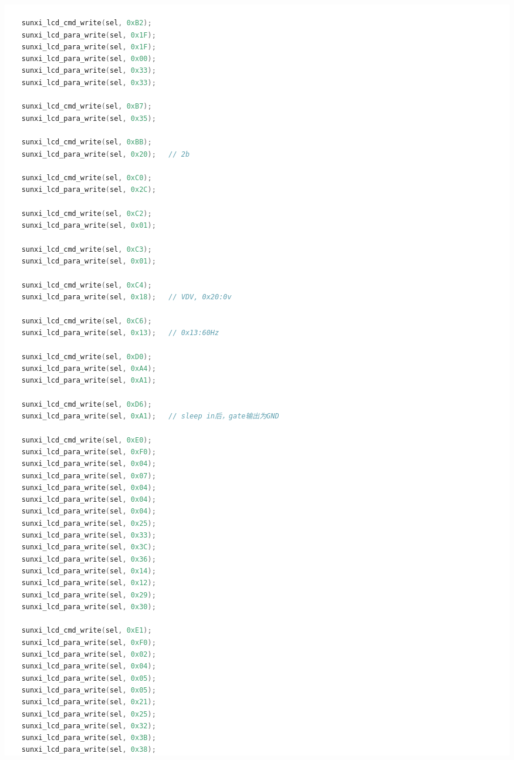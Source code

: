 ```c

	sunxi_lcd_cmd_write(sel, 0xB2);     
	sunxi_lcd_para_write(sel, 0x1F);   
	sunxi_lcd_para_write(sel, 0x1F);   
	sunxi_lcd_para_write(sel, 0x00);   
	sunxi_lcd_para_write(sel, 0x33);   
	sunxi_lcd_para_write(sel, 0x33);   

	sunxi_lcd_cmd_write(sel, 0xB7);     
	sunxi_lcd_para_write(sel, 0x35);   

	sunxi_lcd_cmd_write(sel, 0xBB);     
	sunxi_lcd_para_write(sel, 0x20);   // 2b

	sunxi_lcd_cmd_write(sel, 0xC0);     
	sunxi_lcd_para_write(sel, 0x2C);   

	sunxi_lcd_cmd_write(sel, 0xC2);     
	sunxi_lcd_para_write(sel, 0x01);   

	sunxi_lcd_cmd_write(sel, 0xC3);     
	sunxi_lcd_para_write(sel, 0x01);   

	sunxi_lcd_cmd_write(sel, 0xC4);     
	sunxi_lcd_para_write(sel, 0x18);   // VDV, 0x20:0v

	sunxi_lcd_cmd_write(sel, 0xC6);     
	sunxi_lcd_para_write(sel, 0x13);   // 0x13:60Hz   

	sunxi_lcd_cmd_write(sel, 0xD0);     
	sunxi_lcd_para_write(sel, 0xA4);   
	sunxi_lcd_para_write(sel, 0xA1);   

	sunxi_lcd_cmd_write(sel, 0xD6);     
	sunxi_lcd_para_write(sel, 0xA1);   // sleep in后，gate输出为GND

	sunxi_lcd_cmd_write(sel, 0xE0);     
	sunxi_lcd_para_write(sel, 0xF0);   
	sunxi_lcd_para_write(sel, 0x04);   
	sunxi_lcd_para_write(sel, 0x07);   
	sunxi_lcd_para_write(sel, 0x04);   
	sunxi_lcd_para_write(sel, 0x04);   
	sunxi_lcd_para_write(sel, 0x04);   
	sunxi_lcd_para_write(sel, 0x25);   
	sunxi_lcd_para_write(sel, 0x33);   
	sunxi_lcd_para_write(sel, 0x3C);   
	sunxi_lcd_para_write(sel, 0x36);   
	sunxi_lcd_para_write(sel, 0x14);   
	sunxi_lcd_para_write(sel, 0x12);   
	sunxi_lcd_para_write(sel, 0x29);   
	sunxi_lcd_para_write(sel, 0x30);   

	sunxi_lcd_cmd_write(sel, 0xE1);     
	sunxi_lcd_para_write(sel, 0xF0);   
	sunxi_lcd_para_write(sel, 0x02);   
	sunxi_lcd_para_write(sel, 0x04);   
	sunxi_lcd_para_write(sel, 0x05);   
	sunxi_lcd_para_write(sel, 0x05);   
	sunxi_lcd_para_write(sel, 0x21);   
	sunxi_lcd_para_write(sel, 0x25);   
	sunxi_lcd_para_write(sel, 0x32);   
	sunxi_lcd_para_write(sel, 0x3B);   
	sunxi_lcd_para_write(sel, 0x38);   
```